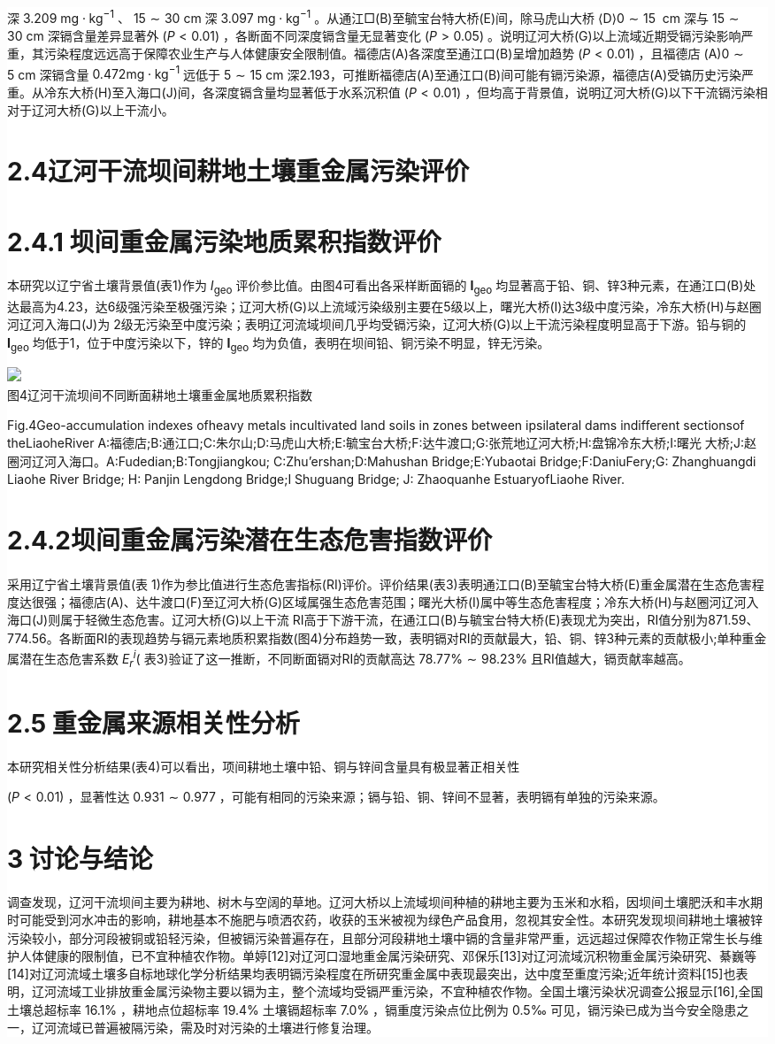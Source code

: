 深 $3 . 2 0 9 ~ \mathrm { m g { \cdot } k g ^ { - 1 } }$ 、 $1 5 { \sim } 3 0 ~ \mathrm { c m }$ 深 $3 . 0 9 7 ~ \mathrm { m g { \cdot } k g ^ { - 1 } }$ 。从通江□(B)至毓宝台特大桥(E)间，除马虎山大桥 $\mathrm { \langle D \rangle 0 { \sim } 1 5 ~ \ c m }$ 深与 $1 5 { \sim } 3 0 ~ \mathrm { c m }$ 深镉含量差异显著外 $( P { < } 0 . 0 1 )$ ，各断面不同深度镉含量无显著变化 $( P { > } 0 . 0 5 )$ 。说明辽河大桥(G)以上流域近期受镉污染影响严重，其污染程度远远高于保障农业生产与人体健康安全限制值。福德店(A)各深度至通江口(B)呈增加趋势 $( P { < } 0 . 0 1 )$ ，且福德店 $( \mathrm { A } ) 0 { \sim } 5 ~ \mathrm { c m }$ 深镉含量 $0 . 4 7 2 \mathrm { m g } { \cdot } \mathrm { k g } ^ { - 1 }$ 远低于 $5 { \sim } 1 5 ~ \mathrm { c m }$ 深2.193，可推断福德店(A)至通江口(B)间可能有镉污染源，福德店(A)受镐历史污染严重。从冷东大桥(H)至入海口(J)间，各深度镉含量均显著低于水系沉积值 $( P { < } 0 . 0 1 )$ ，但均高于背景值，说明辽河大桥(G)以下干流镉污染相对于辽河大桥(G)以上干流小。

# 2.4辽河干流坝间耕地土壤重金属污染评价

# 2.4.1 坝间重金属污染地质累积指数评价

本研究以辽宁省土壤背景值(表1)作为 $I _ { \mathrm { g e o } }$ 评价参比值。由图4可看出各采样断面镉的 $\boldsymbol { I } _ { \mathrm { g e o } }$ 均显著高于铅、铜、锌3种元素，在通江口(B)处达最高为4.23，达6级强污染至极强污染；辽河大桥(G)以上流域污染级别主要在5级以上，曙光大桥(I)达3级中度污染，冷东大桥(H)与赵圈河辽河入海口(J)为 2级无污染至中度污染；表明辽河流域坝间几乎均受镉污染，辽河大桥(G)以上干流污染程度明显高于下游。铅与铜的 $\boldsymbol { I } _ { \mathrm { g e o } }$ 均低于1，位于中度污染以下，锌的 $\boldsymbol { I _ { \mathrm { g e o } } }$ 均为负值，表明在坝间铅、铜污染不明显，锌无污染。

![](images/23b5639fe88593df236bedb5d9d6c7d72cea90d3125f5cac1a8a4ddbcf721016.jpg)  
图4辽河干流坝间不同断面耕地土壤重金属地质累积指数

Fig.4Geo-accumulation indexes ofheavy metals incultivated land soils in zones between ipsilateral dams indifferent sectionsof theLiaoheRiver A:福德店;B:通江口;C:朱尔山;D:马虎山大桥;E:毓宝台大桥;F:达牛渡口;G:张荒地辽河大桥;H:盘锦冷东大桥;I:曙光 大桥;J:赵圈河辽河入海口。A:Fudedian;B:Tongjiangkou; C:Zhu’ershan;D:Mahushan Bridge;E:Yubaotai Bridge;F:DaniuFery;G: Zhanghuangdi Liaohe River Bridge; H: Panjin Lengdong Bridge;I Shuguang Bridge; J: Zhaoquanhe EstuaryofLiaohe River.

# 2.4.2坝间重金属污染潜在生态危害指数评价

采用辽宁省土壤背景值(表 1)作为参比值进行生态危害指标(RI)评价。评价结果(表3)表明通江口(B)至毓宝台特大桥(E)重金属潜在生态危害程度达很强；福德店(A)、达牛渡口(F)至辽河大桥(G)区域属强生态危害范围；曙光大桥(I)属中等生态危害程度；冷东大桥(H)与赵圈河辽河入海口(J)则属于轻微生态危害。辽河大桥(G)以上干流 RI高于下游干流，在通江口(B)与毓宝台特大桥(E)表现尤为突出，RI值分别为871.59、774.56。各断面RI的表现趋势与镉元素地质积累指数(图4)分布趋势一致，表明镉对RI的贡献最大，铅、铜、锌3种元素的贡献极小;单种重金属潜在生态危害系数 $E _ { r } { } ^ { i } ($ 表3)验证了这一推断，不同断面镉对RI的贡献高达 $7 8 . 7 7 \% { \sim } 9 8 . 2 3 \%$ 且RI值越大，镉贡献率越高。

# 2.5 重金属来源相关性分析

本研究相关性分析结果(表4)可以看出，项间耕地土壤中铅、铜与锌间含量具有极显著正相关性

$( P { < } 0 . 0 1 )$ ，显著性达 $0 . 9 3 1 { \sim } 0 . 9 7 7$ ，可能有相同的污染来源；镉与铅、铜、锌间不显著，表明镉有单独的污染来源。

# 3 讨论与结论

调查发现，辽河干流坝间主要为耕地、树木与空阔的草地。辽河大桥以上流域坝间种植的耕地主要为玉米和水稻，因坝间土壤肥沃和丰水期时可能受到河水冲击的影响，耕地基本不施肥与喷洒农药，收获的玉米被视为绿色产品食用，忽视其安全性。本研究发现坝间耕地土壤被锌污染较小，部分河段被铜或铅轻污染，但被镉污染普遍存在，且部分河段耕地土壤中镉的含量非常严重，远远超过保障农作物正常生长与维护人体健康的限制值，已不宜种植农作物。单婷[12]对辽河口湿地重金属污染研究、邓保乐[13]对辽河流域沉积物重金属污染研究、綦巍等[14]对辽河流域土壤多自标地球化学分析结果均表明镉污染程度在所研究重金属中表现最突出，达中度至重度污染;近年统计资料[15]也表明，辽河流域工业排放重金属污染物主要以镉为主，整个流域均受镉严重污染，不宜种植农作物。全国土壤污染状况调查公报显示[16],全国土壤总超标率 $1 6 . 1 \%$ ，耕地点位超标率 $1 9 . 4 \%$ 土壤镉超标率 $7 . 0 \%$ ，镉重度污染点位比例为 $0 . 5 \text{‰}$ 可见，镉污染已成为当今安全隐患之一，辽河流域已普遍被隔污染，需及时对污染的土壤进行修复治理。
